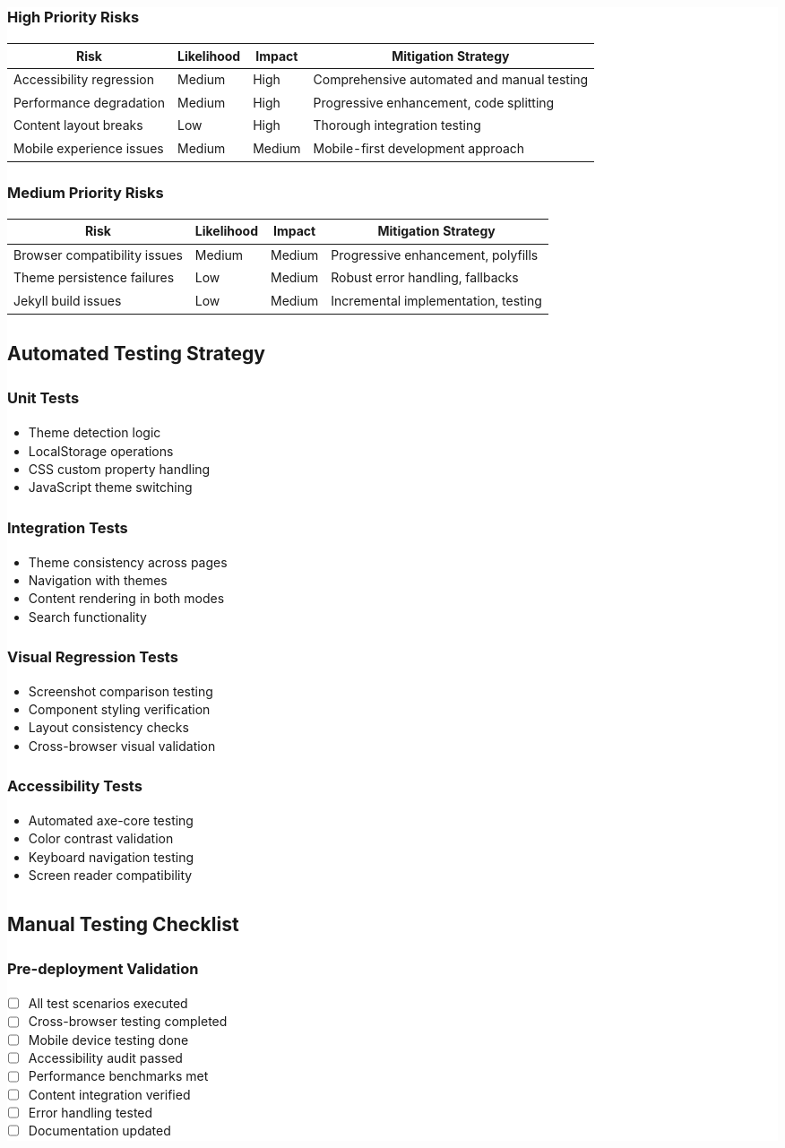 ### High Priority Risks
| Risk | Likelihood | Impact | Mitigation Strategy |
|------|------------|--------|-------------------|
| Accessibility regression | Medium | High | Comprehensive automated and manual testing |
| Performance degradation | Medium | High | Progressive enhancement, code splitting |
| Content layout breaks | Low | High | Thorough integration testing |
| Mobile experience issues | Medium | Medium | Mobile-first development approach |

### Medium Priority Risks
| Risk | Likelihood | Impact | Mitigation Strategy |
|------|------------|--------|-------------------|
| Browser compatibility issues | Medium | Medium | Progressive enhancement, polyfills |
| Theme persistence failures | Low | Medium | Robust error handling, fallbacks |
| Jekyll build issues | Low | Medium | Incremental implementation, testing |

## Automated Testing Strategy

### Unit Tests
- Theme detection logic
- LocalStorage operations
- CSS custom property handling
- JavaScript theme switching

### Integration Tests
- Theme consistency across pages
- Navigation with themes
- Content rendering in both modes
- Search functionality

### Visual Regression Tests
- Screenshot comparison testing
- Component styling verification
- Layout consistency checks
- Cross-browser visual validation

### Accessibility Tests
- Automated axe-core testing
- Color contrast validation
- Keyboard navigation testing
- Screen reader compatibility

## Manual Testing Checklist

### Pre-deployment Validation
- [ ] All test scenarios executed
- [ ] Cross-browser testing completed
- [ ] Mobile device testing done
- [ ] Accessibility audit passed
- [ ] Performance benchmarks met
- [ ] Content integration verified
- [ ] Error handling tested
- [ ] Documentation updated
